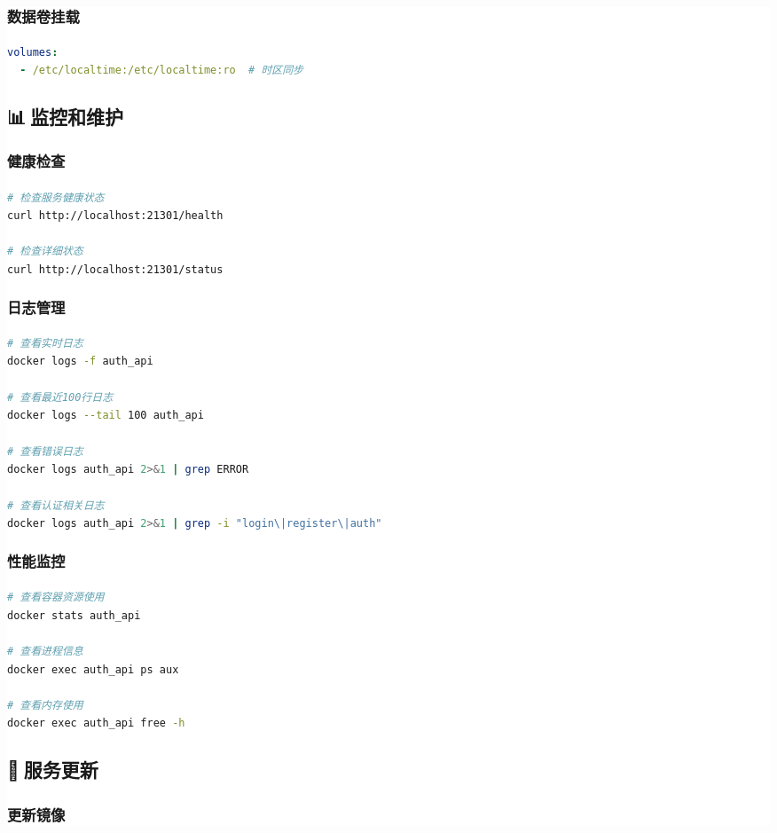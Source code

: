 ### 数据卷挂载

```yaml
volumes:
  - /etc/localtime:/etc/localtime:ro  # 时区同步
```

## 📊 监控和维护

### 健康检查

```bash
# 检查服务健康状态
curl http://localhost:21301/health

# 检查详细状态
curl http://localhost:21301/status
```

### 日志管理

```bash
# 查看实时日志
docker logs -f auth_api

# 查看最近100行日志
docker logs --tail 100 auth_api

# 查看错误日志
docker logs auth_api 2>&1 | grep ERROR

# 查看认证相关日志
docker logs auth_api 2>&1 | grep -i "login\|register\|auth"
```

### 性能监控

```bash
# 查看容器资源使用
docker stats auth_api

# 查看进程信息
docker exec auth_api ps aux

# 查看内存使用
docker exec auth_api free -h
```

## 🔄 服务更新

### 更新镜像
